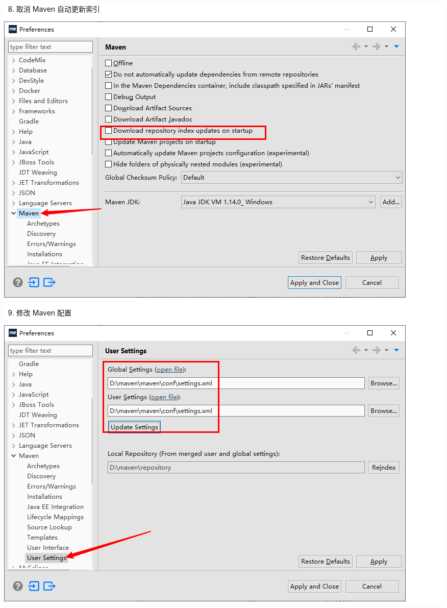 8. 取消 Maven 自动更新索引

![](img/d29806506972001b784cb1a83dc13a9a.png)

9. 修改 Maven 配置

![](img/338e9957f97ebf030aef47f318cfcc16.png)
